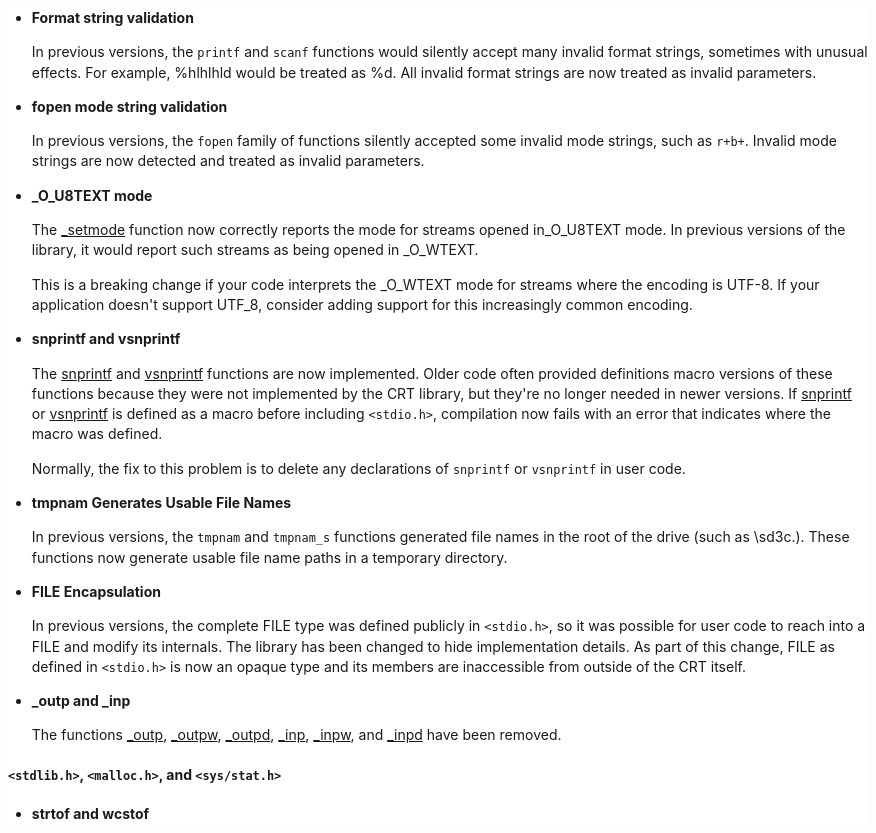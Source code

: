- **Format string validation**

   In previous versions, the `printf` and `scanf` functions would silently accept many invalid format strings, sometimes with unusual effects. For example, %hlhlhld would be treated as %d. All invalid format strings are now treated as invalid parameters.

- **fopen mode string validation**

   In previous versions, the `fopen` family of functions silently accepted some invalid mode strings, such as `r+b+`. Invalid mode strings are now detected and treated as invalid parameters.

- **_O_U8TEXT mode**

   The [_setmode](../c-runtime-library/reference/setmode.md) function now correctly reports the mode for streams opened in_O_U8TEXT mode. In previous versions of the library, it would report such streams as being opened in _O_WTEXT.

   This is a breaking change if your code interprets the _O_WTEXT mode for streams where the encoding is UTF-8. If your application doesn't support UTF_8, consider adding support for this increasingly common encoding.

- **snprintf and vsnprintf**

   The [snprintf](../c-runtime-library/reference/snprintf-snprintf-snprintf-l-snwprintf-snwprintf-l.md) and [vsnprintf](../c-runtime-library/reference/vsnprintf-vsnprintf-vsnprintf-l-vsnwprintf-vsnwprintf-l.md) functions are now implemented. Older code often provided definitions macro versions of these functions because they were not implemented by the CRT library, but they're no longer needed in newer versions. If [snprintf](../c-runtime-library/reference/snprintf-snprintf-snprintf-l-snwprintf-snwprintf-l.md) or [vsnprintf](../c-runtime-library/reference/vsnprintf-vsnprintf-vsnprintf-l-vsnwprintf-vsnwprintf-l.md) is defined as a macro before including `<stdio.h>`, compilation now fails with an error that indicates where the macro was defined.

   Normally, the fix to this problem is to delete any declarations of `snprintf` or `vsnprintf` in user code.

- **tmpnam Generates Usable File Names**

   In previous versions, the `tmpnam` and `tmpnam_s` functions generated file names in the root of the drive (such as \sd3c.). These functions now generate usable file name paths in a temporary directory.

- **FILE Encapsulation**

   In previous versions, the complete FILE type was defined publicly in `<stdio.h>`, so it was possible for user code to reach into a FILE and modify its internals. The library has been changed to hide implementation details. As part of this change, FILE as defined in `<stdio.h>` is now an opaque type and its members are inaccessible from outside of the CRT itself.

- **_outp and _inp**

   The functions [_outp](../c-runtime-library/outp-outpw-outpd.md), [_outpw](../c-runtime-library/outp-outpw-outpd.md), [_outpd](../c-runtime-library/outp-outpw-outpd.md), [_inp](../c-runtime-library/inp-inpw-inpd.md), [_inpw](../c-runtime-library/inp-inpw-inpd.md), and [_inpd](../c-runtime-library/inp-inpw-inpd.md) have been removed.

#### `<stdlib.h>`, `<malloc.h>`, and `<sys/stat.h>`

- **strtof and wcstof**
